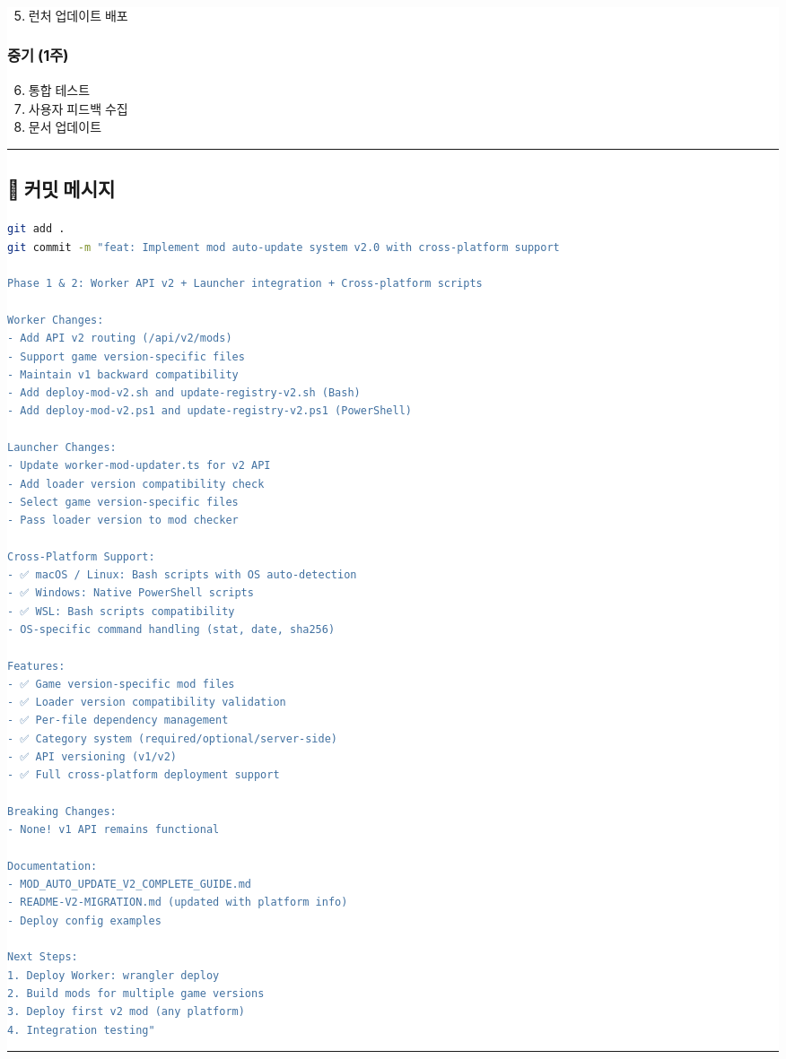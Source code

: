 5. 런처 업데이트 배포

### 중기 (1주)
6. 통합 테스트
7. 사용자 피드백 수집
8. 문서 업데이트

---

## 📝 커밋 메시지

```bash
git add .
git commit -m "feat: Implement mod auto-update system v2.0 with cross-platform support

Phase 1 & 2: Worker API v2 + Launcher integration + Cross-platform scripts

Worker Changes:
- Add API v2 routing (/api/v2/mods)
- Support game version-specific files
- Maintain v1 backward compatibility
- Add deploy-mod-v2.sh and update-registry-v2.sh (Bash)
- Add deploy-mod-v2.ps1 and update-registry-v2.ps1 (PowerShell)

Launcher Changes:
- Update worker-mod-updater.ts for v2 API
- Add loader version compatibility check
- Select game version-specific files
- Pass loader version to mod checker

Cross-Platform Support:
- ✅ macOS / Linux: Bash scripts with OS auto-detection
- ✅ Windows: Native PowerShell scripts
- ✅ WSL: Bash scripts compatibility
- OS-specific command handling (stat, date, sha256)

Features:
- ✅ Game version-specific mod files
- ✅ Loader version compatibility validation
- ✅ Per-file dependency management
- ✅ Category system (required/optional/server-side)
- ✅ API versioning (v1/v2)
- ✅ Full cross-platform deployment support

Breaking Changes:
- None! v1 API remains functional

Documentation:
- MOD_AUTO_UPDATE_V2_COMPLETE_GUIDE.md
- README-V2-MIGRATION.md (updated with platform info)
- Deploy config examples

Next Steps:
1. Deploy Worker: wrangler deploy
2. Build mods for multiple game versions
3. Deploy first v2 mod (any platform)
4. Integration testing"
```

---